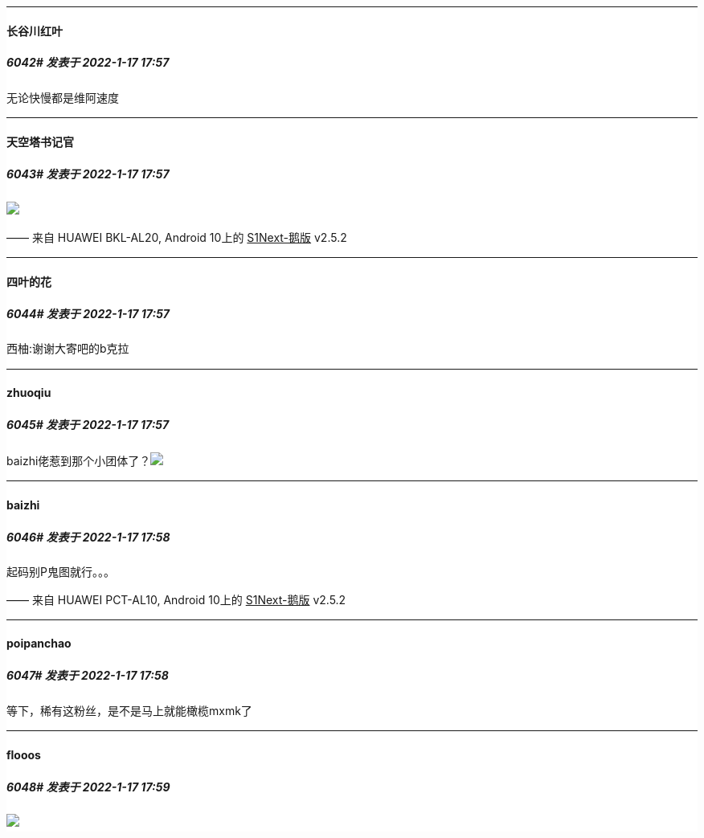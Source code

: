 *****

####  长谷川红叶  
##### 6042#       发表于 2022-1-17 17:57

无论快慢都是维阿速度

*****

####  天空塔书记官  
##### 6043#       发表于 2022-1-17 17:57

<img src="https://static.saraba1st.com/image/smiley/face2017/015.png" referrerpolicy="no-referrer">

—— 来自 HUAWEI BKL-AL20, Android 10上的 [S1Next-鹅版](https://github.com/ykrank/S1-Next/releases) v2.5.2

*****

####  四叶的花  
##### 6044#       发表于 2022-1-17 17:57

西柚:谢谢大寄吧的b克拉

*****

####  zhuoqiu  
##### 6045#       发表于 2022-1-17 17:57

baizhi佬惹到那个小团体了？<img src="https://static.saraba1st.com/image/smiley/face2017/034.png" referrerpolicy="no-referrer">

*****

####  baizhi  
##### 6046#       发表于 2022-1-17 17:58

起码别P鬼图就行。。。

—— 来自 HUAWEI PCT-AL10, Android 10上的 [S1Next-鹅版](https://github.com/ykrank/S1-Next/releases) v2.5.2

*****

####  poipanchao  
##### 6047#       发表于 2022-1-17 17:58

等下，稀有这粉丝，是不是马上就能橄榄mxmk了

*****

####  flooos  
##### 6048#       发表于 2022-1-17 17:59

<img src="https://static.saraba1st.com/image/smiley/face2017/012.png" referrerpolicy="no-referrer">
